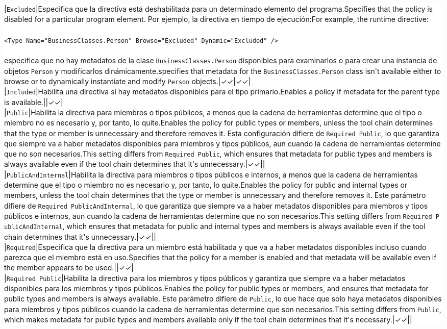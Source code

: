 |`Excluded`|<span data-ttu-id="363d4-327">Especifica que la directiva está deshabilitada para un determinado elemento del programa.</span><span class="sxs-lookup"><span data-stu-id="363d4-327">Specifies that the policy is disabled for a particular program element.</span></span> <span data-ttu-id="363d4-328">Por ejemplo, la directiva en tiempo de ejecución:</span><span class="sxs-lookup"><span data-stu-id="363d4-328">For example, the runtime directive:</span></span><br /><br /> `<Type Name="BusinessClasses.Person" Browse="Excluded" Dynamic="Excluded" />`<br /><br /> <span data-ttu-id="363d4-329">especifica que no hay metadatos de la clase `BusinessClasses.Person` disponibles para examinarlos o para crear una instancia de objetos `Person` y modificarlos dinámicamente.</span><span class="sxs-lookup"><span data-stu-id="363d4-329">specifies that metadata for the `BusinessClasses.Person` class isn't available either to browse or to dynamically instantiate and modify `Person` objects.</span></span>|<span data-ttu-id="363d4-330">✓</span><span class="sxs-lookup"><span data-stu-id="363d4-330">✓</span></span>|<span data-ttu-id="363d4-331">✓</span><span class="sxs-lookup"><span data-stu-id="363d4-331">✓</span></span>|  
|`Included`|<span data-ttu-id="363d4-332">Habilita una directiva si hay metadatos disponibles para el tipo primario.</span><span class="sxs-lookup"><span data-stu-id="363d4-332">Enables a policy if metadata for the parent type is available.</span></span>||<span data-ttu-id="363d4-333">✓</span><span class="sxs-lookup"><span data-stu-id="363d4-333">✓</span></span>|  
|`Public`|<span data-ttu-id="363d4-334">Habilita la directiva para miembros o tipos públicos, a menos que la cadena de herramientas determine que el tipo o miembro no es necesario y, por tanto, lo quite.</span><span class="sxs-lookup"><span data-stu-id="363d4-334">Enables the policy for public types or members, unless the tool chain determines that the type or member is unnecessary and therefore removes it.</span></span> <span data-ttu-id="363d4-335">Esta configuración difiere de `Required Public`, lo que garantiza que siempre va a haber metadatos disponibles para miembros y tipos públicos, aun cuando la cadena de herramientas determine que no son necesarios.</span><span class="sxs-lookup"><span data-stu-id="363d4-335">This setting differs from `Required Public`, which ensures that metadata for public types and members is always available even if the tool chain determines that it's unnecessary.</span></span>|<span data-ttu-id="363d4-336">✓</span><span class="sxs-lookup"><span data-stu-id="363d4-336">✓</span></span>||  
|`PublicAndInternal`|<span data-ttu-id="363d4-337">Habilita la directiva para miembros o tipos públicos e internos, a menos que la cadena de herramientas determine que el tipo o miembro no es necesario y, por tanto, lo quite.</span><span class="sxs-lookup"><span data-stu-id="363d4-337">Enables the policy for public and internal types or members, unless the tool chain determines that the type or member is unnecessary and therefore removes it.</span></span> <span data-ttu-id="363d4-338">Este parámetro difiere de `Required PublicAndInternal`, lo que garantiza que siempre va a haber metadatos disponibles para miembros y tipos públicos e internos, aun cuando la cadena de herramientas determine que no son necesarios.</span><span class="sxs-lookup"><span data-stu-id="363d4-338">This setting differs from `Required PublicAndInternal`, which ensures that metadata for public and internal types and members is always available even if the tool chain determines that it's unnecessary.</span></span>|<span data-ttu-id="363d4-339">✓</span><span class="sxs-lookup"><span data-stu-id="363d4-339">✓</span></span>||  
|`Required`|<span data-ttu-id="363d4-340">Especifica que la directiva para un miembro está habilitada y que va a haber metadatos disponibles incluso cuando parezca que el miembro está en uso.</span><span class="sxs-lookup"><span data-stu-id="363d4-340">Specifies that the policy for a member is enabled and that metadata will be available even if the member appears to be used.</span></span>||<span data-ttu-id="363d4-341">✓</span><span class="sxs-lookup"><span data-stu-id="363d4-341">✓</span></span>|  
|`Required Public`|<span data-ttu-id="363d4-342">Habilita la directiva para los miembros y tipos públicos y garantiza que siempre va a haber metadatos disponibles para los miembros y tipos públicos.</span><span class="sxs-lookup"><span data-stu-id="363d4-342">Enables the policy for public types or members, and ensures that metadata for public types and members is always available.</span></span> <span data-ttu-id="363d4-343">Este parámetro difiere de `Public`, lo que hace que solo haya metadatos disponibles para miembros y tipos públicos cuando la cadena de herramientas determine que son necesarios.</span><span class="sxs-lookup"><span data-stu-id="363d4-343">This setting differs from `Public`, which makes metadata for public types and members available only if the tool chain determines that it's necessary.</span></span>|<span data-ttu-id="363d4-344">✓</span><span class="sxs-lookup"><span data-stu-id="363d4-344">✓</span></span>||  